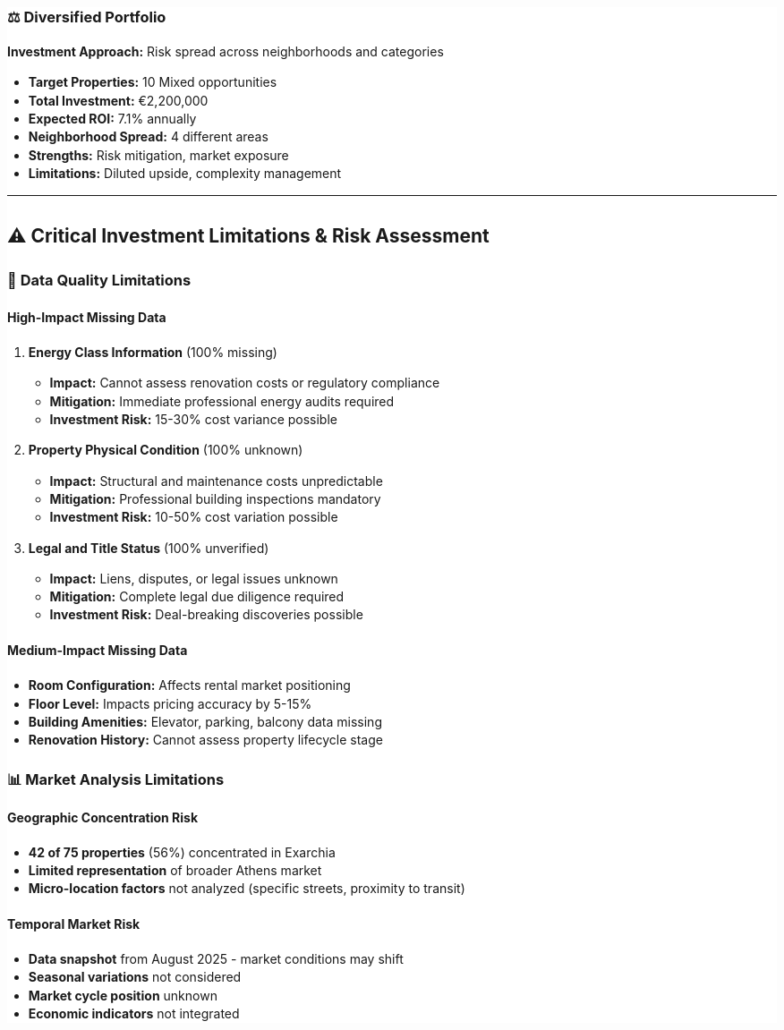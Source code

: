 ### ⚖️ **Diversified Portfolio**

**Investment Approach:** Risk spread across neighborhoods and categories
- **Target Properties:** 10 Mixed opportunities
- **Total Investment:** €2,200,000
- **Expected ROI:** 7.1% annually
- **Neighborhood Spread:** 4 different areas
- **Strengths:** Risk mitigation, market exposure
- **Limitations:** Diluted upside, complexity management

---

## ⚠️ Critical Investment Limitations & Risk Assessment

### 🚨 **Data Quality Limitations**

#### **High-Impact Missing Data**
1. **Energy Class Information** (100% missing)
   - **Impact:** Cannot assess renovation costs or regulatory compliance
   - **Mitigation:** Immediate professional energy audits required
   - **Investment Risk:** 15-30% cost variance possible

2. **Property Physical Condition** (100% unknown)
   - **Impact:** Structural and maintenance costs unpredictable  
   - **Mitigation:** Professional building inspections mandatory
   - **Investment Risk:** 10-50% cost variation possible

3. **Legal and Title Status** (100% unverified)
   - **Impact:** Liens, disputes, or legal issues unknown
   - **Mitigation:** Complete legal due diligence required
   - **Investment Risk:** Deal-breaking discoveries possible

#### **Medium-Impact Missing Data**
- **Room Configuration:** Affects rental market positioning
- **Floor Level:** Impacts pricing accuracy by 5-15%
- **Building Amenities:** Elevator, parking, balcony data missing
- **Renovation History:** Cannot assess property lifecycle stage

### 📊 **Market Analysis Limitations**

#### **Geographic Concentration Risk**
- **42 of 75 properties** (56%) concentrated in Exarchia
- **Limited representation** of broader Athens market
- **Micro-location factors** not analyzed (specific streets, proximity to transit)

#### **Temporal Market Risk**
- **Data snapshot** from August 2025 - market conditions may shift
- **Seasonal variations** not considered
- **Market cycle position** unknown
- **Economic indicators** not integrated
